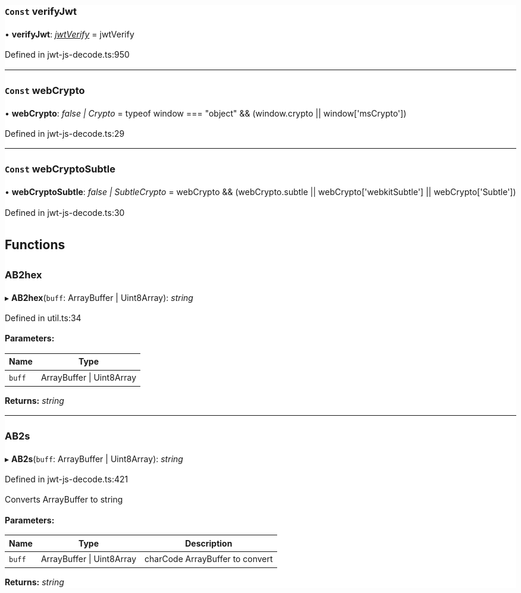 ### `Const` verifyJwt

• **verifyJwt**: *[jwtVerify](globals.md#jwtverify)* =  jwtVerify

Defined in jwt-js-decode.ts:950

___

### `Const` webCrypto

• **webCrypto**: *false | Crypto* =  typeof window === "object" && (window.crypto || window['msCrypto'])

Defined in jwt-js-decode.ts:29

___

### `Const` webCryptoSubtle

• **webCryptoSubtle**: *false | SubtleCrypto* =  webCrypto && (webCrypto.subtle || webCrypto['webkitSubtle'] || webCrypto['Subtle'])

Defined in jwt-js-decode.ts:30

## Functions

###  AB2hex

▸ **AB2hex**(`buff`: ArrayBuffer | Uint8Array): *string*

Defined in util.ts:34

**Parameters:**

Name | Type |
------ | ------ |
`buff` | ArrayBuffer &#124; Uint8Array |

**Returns:** *string*

___

###  AB2s

▸ **AB2s**(`buff`: ArrayBuffer | Uint8Array): *string*

Defined in jwt-js-decode.ts:421

Converts ArrayBuffer to string

**Parameters:**

Name | Type | Description |
------ | ------ | ------ |
`buff` | ArrayBuffer &#124; Uint8Array | charCode ArrayBuffer to convert  |

**Returns:** *string*
